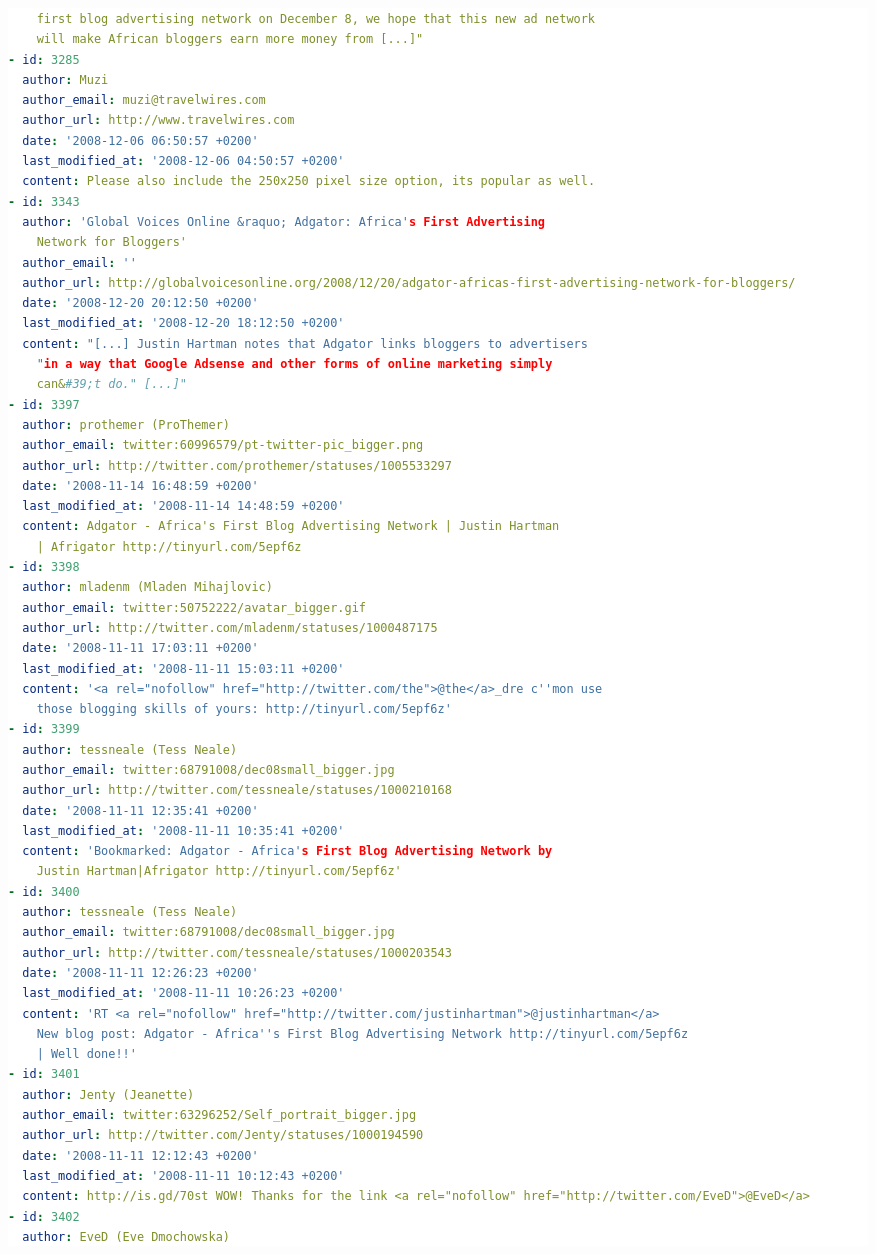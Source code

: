 ```yaml
    first blog advertising network on December 8, we hope that this new ad network
    will make African bloggers earn more money from [...]"
- id: 3285
  author: Muzi
  author_email: muzi@travelwires.com
  author_url: http://www.travelwires.com
  date: '2008-12-06 06:50:57 +0200'
  last_modified_at: '2008-12-06 04:50:57 +0200'
  content: Please also include the 250x250 pixel size option, its popular as well.
- id: 3343
  author: 'Global Voices Online &raquo; Adgator: Africa's First Advertising
    Network for Bloggers'
  author_email: ''
  author_url: http://globalvoicesonline.org/2008/12/20/adgator-africas-first-advertising-network-for-bloggers/
  date: '2008-12-20 20:12:50 +0200'
  last_modified_at: '2008-12-20 18:12:50 +0200'
  content: "[...] Justin Hartman notes that Adgator links bloggers to advertisers
    "in a way that Google Adsense and other forms of online marketing simply
    can&#39;t do." [...]"
- id: 3397
  author: prothemer (ProThemer)
  author_email: twitter:60996579/pt-twitter-pic_bigger.png
  author_url: http://twitter.com/prothemer/statuses/1005533297
  date: '2008-11-14 16:48:59 +0200'
  last_modified_at: '2008-11-14 14:48:59 +0200'
  content: Adgator - Africa's First Blog Advertising Network | Justin Hartman
    | Afrigator http://tinyurl.com/5epf6z
- id: 3398
  author: mladenm (Mladen Mihajlovic)
  author_email: twitter:50752222/avatar_bigger.gif
  author_url: http://twitter.com/mladenm/statuses/1000487175
  date: '2008-11-11 17:03:11 +0200'
  last_modified_at: '2008-11-11 15:03:11 +0200'
  content: '<a rel="nofollow" href="http://twitter.com/the">@the</a>_dre c''mon use
    those blogging skills of yours: http://tinyurl.com/5epf6z'
- id: 3399
  author: tessneale (Tess Neale)
  author_email: twitter:68791008/dec08small_bigger.jpg
  author_url: http://twitter.com/tessneale/statuses/1000210168
  date: '2008-11-11 12:35:41 +0200'
  last_modified_at: '2008-11-11 10:35:41 +0200'
  content: 'Bookmarked: Adgator - Africa's First Blog Advertising Network by
    Justin Hartman|Afrigator http://tinyurl.com/5epf6z'
- id: 3400
  author: tessneale (Tess Neale)
  author_email: twitter:68791008/dec08small_bigger.jpg
  author_url: http://twitter.com/tessneale/statuses/1000203543
  date: '2008-11-11 12:26:23 +0200'
  last_modified_at: '2008-11-11 10:26:23 +0200'
  content: 'RT <a rel="nofollow" href="http://twitter.com/justinhartman">@justinhartman</a>
    New blog post: Adgator - Africa''s First Blog Advertising Network http://tinyurl.com/5epf6z
    | Well done!!'
- id: 3401
  author: Jenty (Jeanette)
  author_email: twitter:63296252/Self_portrait_bigger.jpg
  author_url: http://twitter.com/Jenty/statuses/1000194590
  date: '2008-11-11 12:12:43 +0200'
  last_modified_at: '2008-11-11 10:12:43 +0200'
  content: http://is.gd/70st WOW! Thanks for the link <a rel="nofollow" href="http://twitter.com/EveD">@EveD</a>
- id: 3402
  author: EveD (Eve Dmochowska)
```